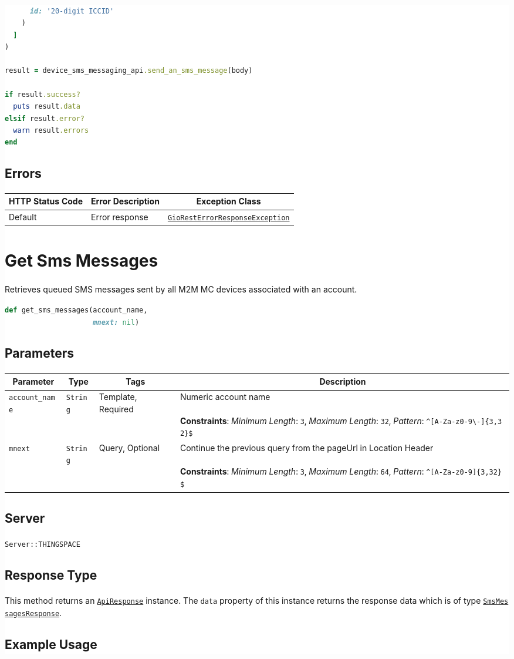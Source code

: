 ```ruby
      id: '20-digit ICCID'
    )
  ]
)

result = device_sms_messaging_api.send_an_sms_message(body)

if result.success?
  puts result.data
elsif result.error?
  warn result.errors
end
```

## Errors

| HTTP Status Code | Error Description | Exception Class |
|  --- | --- | --- |
| Default | Error response | [`GioRestErrorResponseException`](../../doc/models/gio-rest-error-response-exception.md) |


# Get Sms Messages

Retrieves queued SMS messages sent by all M2M MC devices associated with an account.

```ruby
def get_sms_messages(account_name,
                     mnext: nil)
```

## Parameters

| Parameter | Type | Tags | Description |
|  --- | --- | --- | --- |
| `account_name` | `String` | Template, Required | Numeric account name<br><br>**Constraints**: *Minimum Length*: `3`, *Maximum Length*: `32`, *Pattern*: `^[A-Za-z0-9\-]{3,32}$` |
| `mnext` | `String` | Query, Optional | Continue the previous query from the pageUrl in Location Header<br><br>**Constraints**: *Minimum Length*: `3`, *Maximum Length*: `64`, *Pattern*: `^[A-Za-z0-9]{3,32}$` |

## Server

`Server::THINGSPACE`

## Response Type

This method returns an [`ApiResponse`](../../doc/api-response.md) instance. The `data` property of this instance returns the response data which is of type [`SmsMessagesResponse`](../../doc/models/sms-messages-response.md).

## Example Usage
